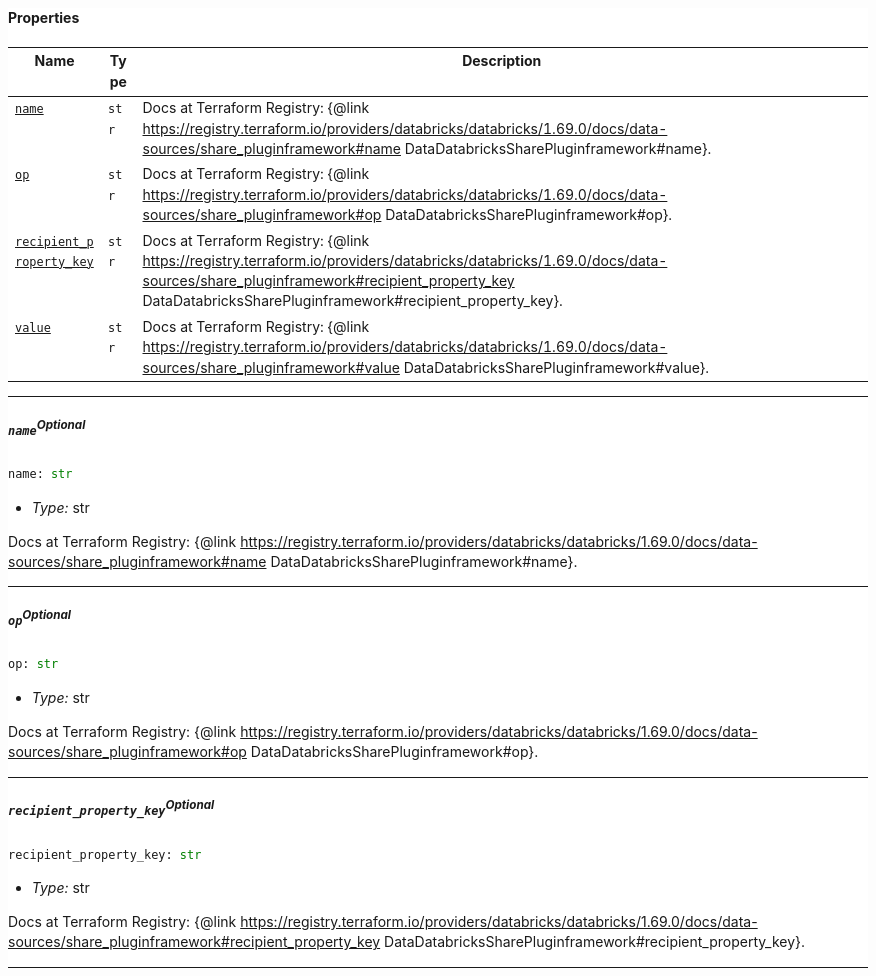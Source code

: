 #### Properties <a name="Properties" id="Properties"></a>

| **Name** | **Type** | **Description** |
| --- | --- | --- |
| <code><a href="#@cdktf/provider-databricks.dataDatabricksSharePluginframework.DataDatabricksSharePluginframeworkObjectPartitionValue.property.name">name</a></code> | <code>str</code> | Docs at Terraform Registry: {@link https://registry.terraform.io/providers/databricks/databricks/1.69.0/docs/data-sources/share_pluginframework#name DataDatabricksSharePluginframework#name}. |
| <code><a href="#@cdktf/provider-databricks.dataDatabricksSharePluginframework.DataDatabricksSharePluginframeworkObjectPartitionValue.property.op">op</a></code> | <code>str</code> | Docs at Terraform Registry: {@link https://registry.terraform.io/providers/databricks/databricks/1.69.0/docs/data-sources/share_pluginframework#op DataDatabricksSharePluginframework#op}. |
| <code><a href="#@cdktf/provider-databricks.dataDatabricksSharePluginframework.DataDatabricksSharePluginframeworkObjectPartitionValue.property.recipientPropertyKey">recipient_property_key</a></code> | <code>str</code> | Docs at Terraform Registry: {@link https://registry.terraform.io/providers/databricks/databricks/1.69.0/docs/data-sources/share_pluginframework#recipient_property_key DataDatabricksSharePluginframework#recipient_property_key}. |
| <code><a href="#@cdktf/provider-databricks.dataDatabricksSharePluginframework.DataDatabricksSharePluginframeworkObjectPartitionValue.property.value">value</a></code> | <code>str</code> | Docs at Terraform Registry: {@link https://registry.terraform.io/providers/databricks/databricks/1.69.0/docs/data-sources/share_pluginframework#value DataDatabricksSharePluginframework#value}. |

---

##### `name`<sup>Optional</sup> <a name="name" id="@cdktf/provider-databricks.dataDatabricksSharePluginframework.DataDatabricksSharePluginframeworkObjectPartitionValue.property.name"></a>

```python
name: str
```

- *Type:* str

Docs at Terraform Registry: {@link https://registry.terraform.io/providers/databricks/databricks/1.69.0/docs/data-sources/share_pluginframework#name DataDatabricksSharePluginframework#name}.

---

##### `op`<sup>Optional</sup> <a name="op" id="@cdktf/provider-databricks.dataDatabricksSharePluginframework.DataDatabricksSharePluginframeworkObjectPartitionValue.property.op"></a>

```python
op: str
```

- *Type:* str

Docs at Terraform Registry: {@link https://registry.terraform.io/providers/databricks/databricks/1.69.0/docs/data-sources/share_pluginframework#op DataDatabricksSharePluginframework#op}.

---

##### `recipient_property_key`<sup>Optional</sup> <a name="recipient_property_key" id="@cdktf/provider-databricks.dataDatabricksSharePluginframework.DataDatabricksSharePluginframeworkObjectPartitionValue.property.recipientPropertyKey"></a>

```python
recipient_property_key: str
```

- *Type:* str

Docs at Terraform Registry: {@link https://registry.terraform.io/providers/databricks/databricks/1.69.0/docs/data-sources/share_pluginframework#recipient_property_key DataDatabricksSharePluginframework#recipient_property_key}.

---
